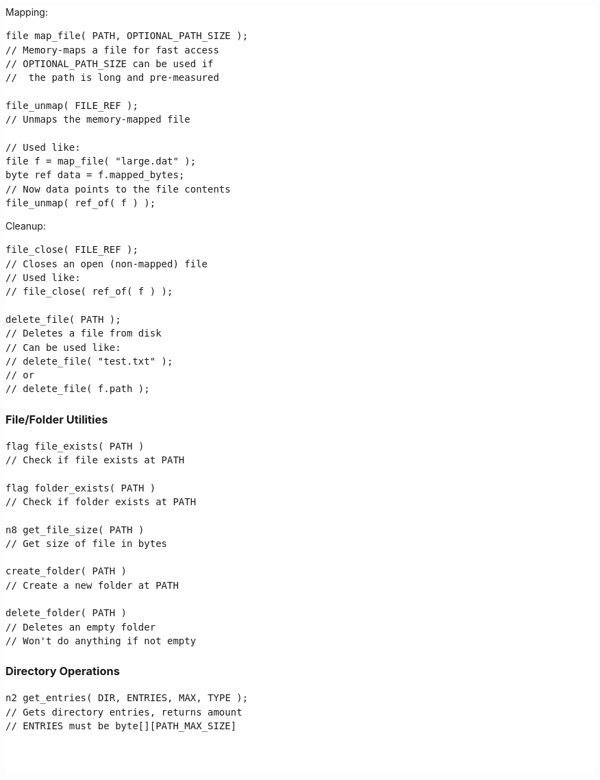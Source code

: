 Mapping:
<pre>
<Y>file</Y> <M>map_file</M><Y>(</Y> <LG>PATH</LG><Y>,</Y> <LG>OPTIONAL_PATH_SIZE</LG> <Y>)</Y><C>;</C>
<G>// Memory-maps a file for fast access</G>
<G>// OPTIONAL_PATH_SIZE can be used if</G>
<G>//  the path is long and pre-measured</G>

<M>file_unmap</M><Y>(</Y> <LG>FILE_REF</LG> <Y>)</Y><C>;</C>
<G>// Unmaps the memory-mapped file</G>

<G>// Used like:</G>
<Y>file</Y> f <Y>=</Y> <M>map_file</M><Y>(</Y> <C>"large.dat"</C> <Y>)</Y><C>;</C>
<Y>byte ref</Y> data <Y>=</Y> f<C>.</C>mapped_bytes<C>;</C>
<G>// Now data points to the file contents</G>
<M>file_unmap</M><Y>(</Y> <M>ref_of</M><Y>(</Y> f <Y>) )</Y><C>;</C>
</pre>

Cleanup:
<pre>
<M>file_close</M><Y>(</Y> <LG>FILE_REF</LG> <Y>)</Y><C>;</C>
<G>// Closes an open (non-mapped) file</G>
<G>// Used like:</G>
<G>// file_close( ref_of( f ) );</G>

<M>delete_file</M><Y>(</Y> <LG>PATH</LG> <Y>)</Y><C>;</C>
<G>// Deletes a file from disk</G>
<G>// Can be used like:</G>
<G>// delete_file( "test.txt" );</G>
<G>// or</G>
<G>// delete_file( f.path );</G>
</pre>

### File/Folder Utilities
<pre>
<Y>flag</Y> <M>file_exists</M><Y>(</Y> <LG>PATH</LG> <Y>)</Y>
<G>// Check if file exists at PATH</G>

<Y>flag</Y> <M>folder_exists</M><Y>(</Y> <LG>PATH</LG> <Y>)</Y>
<G>// Check if folder exists at PATH</G>

<Y>n8</Y> <M>get_file_size</M><Y>(</Y> <LG>PATH</LG> <Y>)</Y>
<G>// Get size of file in bytes</G>

<M>create_folder</M><Y>(</Y> <LG>PATH</LG> <Y>)</Y>
<G>// Create a new folder at PATH</G>

<M>delete_folder</M><Y>(</Y> <LG>PATH</LG> <Y>)</Y>
<G>// Deletes an empty folder</G>
<G>// Won't do anything if not empty</G>
</pre>

### Directory Operations
<pre>
<Y>n2</Y> <M>get_entries</M><Y>(</Y> <LG>DIR</LG><Y>,</Y> <LG>ENTRIES</LG><Y>,</Y> <LG>MAX</LG><Y>,</Y> <LG>TYPE</LG> <Y>)</Y><C>;</C>
<G>// Gets directory entries, returns amount</G>
<G>// ENTRIES must be byte[][PATH_MAX_SIZE]</G>
